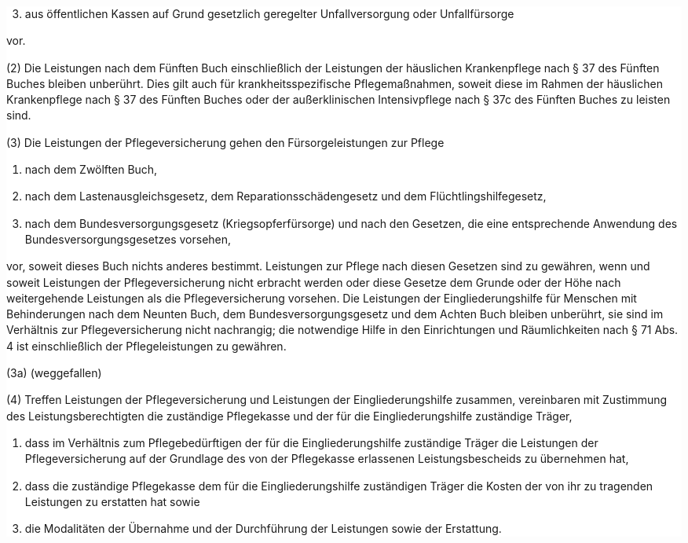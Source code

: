 
3.  aus öffentlichen Kassen auf Grund gesetzlich geregelter
    Unfallversorgung oder Unfallfürsorge



vor.

(2) Die Leistungen nach dem Fünften Buch einschließlich der Leistungen
der häuslichen Krankenpflege nach § 37 des Fünften Buches bleiben
unberührt. Dies gilt auch für krankheitsspezifische Pflegemaßnahmen,
soweit diese im Rahmen der häuslichen Krankenpflege nach § 37 des
Fünften Buches oder der außerklinischen Intensivpflege nach § 37c des
Fünften Buches zu leisten sind.

(3) Die Leistungen der Pflegeversicherung gehen den Fürsorgeleistungen
zur Pflege

1.  nach dem Zwölften Buch,


2.  nach dem Lastenausgleichsgesetz, dem Reparationsschädengesetz und dem
    Flüchtlingshilfegesetz,


3.  nach dem Bundesversorgungsgesetz (Kriegsopferfürsorge) und nach den
    Gesetzen, die eine entsprechende Anwendung des
    Bundesversorgungsgesetzes vorsehen,



vor, soweit dieses Buch nichts anderes bestimmt. Leistungen zur Pflege
nach diesen Gesetzen sind zu gewähren, wenn und soweit Leistungen der
Pflegeversicherung nicht erbracht werden oder diese Gesetze dem Grunde
oder der Höhe nach weitergehende Leistungen als die Pflegeversicherung
vorsehen. Die Leistungen der Eingliederungshilfe für Menschen mit
Behinderungen nach dem Neunten Buch, dem Bundesversorgungsgesetz und
dem Achten Buch bleiben unberührt, sie sind im Verhältnis zur
Pflegeversicherung nicht nachrangig; die notwendige Hilfe in den
Einrichtungen und Räumlichkeiten nach § 71 Abs. 4 ist einschließlich
der Pflegeleistungen zu gewähren.

(3a) (weggefallen)

(4) Treffen Leistungen der Pflegeversicherung und Leistungen der
Eingliederungshilfe zusammen, vereinbaren mit Zustimmung des
Leistungsberechtigten die zuständige Pflegekasse und der für die
Eingliederungshilfe zuständige Träger,

1.  dass im Verhältnis zum Pflegebedürftigen der für die
    Eingliederungshilfe zuständige Träger die Leistungen der
    Pflegeversicherung auf der Grundlage des von der Pflegekasse
    erlassenen Leistungsbescheids zu übernehmen hat,


2.  dass die zuständige Pflegekasse dem für die Eingliederungshilfe
    zuständigen Träger die Kosten der von ihr zu tragenden Leistungen zu
    erstatten hat sowie


3.  die Modalitäten der Übernahme und der Durchführung der Leistungen
    sowie der Erstattung.
